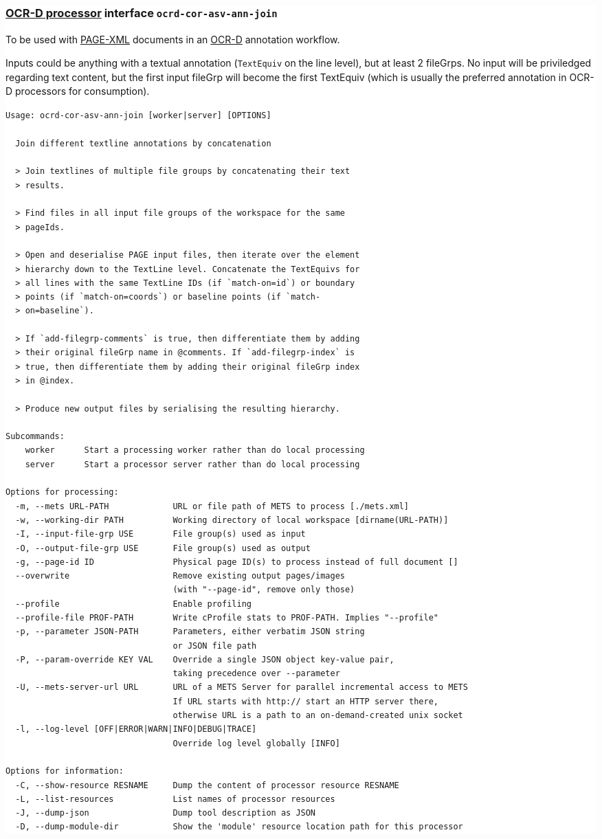 ### [OCR-D processor](https://ocr-d.de/en/spec/cli) interface `ocrd-cor-asv-ann-join`

To be used with [PAGE-XML](https://github.com/PRImA-Research-Lab/PAGE-XML) documents in an [OCR-D](https://ocr-d.de/about/) annotation workflow.

Inputs could be anything with a textual annotation (`TextEquiv` on the line level), but at least 2 fileGrps. No input will be priviledged regarding text content, but the first input fileGrp will become the first TextEquiv (which is usually the preferred annotation in OCR-D processors for consumption).

```
Usage: ocrd-cor-asv-ann-join [worker|server] [OPTIONS]

  Join different textline annotations by concatenation

  > Join textlines of multiple file groups by concatenating their text
  > results.

  > Find files in all input file groups of the workspace for the same
  > pageIds.

  > Open and deserialise PAGE input files, then iterate over the element
  > hierarchy down to the TextLine level. Concatenate the TextEquivs for
  > all lines with the same TextLine IDs (if `match-on=id`) or boundary
  > points (if `match-on=coords`) or baseline points (if `match-
  > on=baseline`).

  > If `add-filegrp-comments` is true, then differentiate them by adding
  > their original fileGrp name in @comments. If `add-filegrp-index` is
  > true, then differentiate them by adding their original fileGrp index
  > in @index.

  > Produce new output files by serialising the resulting hierarchy.

Subcommands:
    worker      Start a processing worker rather than do local processing
    server      Start a processor server rather than do local processing

Options for processing:
  -m, --mets URL-PATH             URL or file path of METS to process [./mets.xml]
  -w, --working-dir PATH          Working directory of local workspace [dirname(URL-PATH)]
  -I, --input-file-grp USE        File group(s) used as input
  -O, --output-file-grp USE       File group(s) used as output
  -g, --page-id ID                Physical page ID(s) to process instead of full document []
  --overwrite                     Remove existing output pages/images
                                  (with "--page-id", remove only those)
  --profile                       Enable profiling
  --profile-file PROF-PATH        Write cProfile stats to PROF-PATH. Implies "--profile"
  -p, --parameter JSON-PATH       Parameters, either verbatim JSON string
                                  or JSON file path
  -P, --param-override KEY VAL    Override a single JSON object key-value pair,
                                  taking precedence over --parameter
  -U, --mets-server-url URL       URL of a METS Server for parallel incremental access to METS
                                  If URL starts with http:// start an HTTP server there,
                                  otherwise URL is a path to an on-demand-created unix socket
  -l, --log-level [OFF|ERROR|WARN|INFO|DEBUG|TRACE]
                                  Override log level globally [INFO]

Options for information:
  -C, --show-resource RESNAME     Dump the content of processor resource RESNAME
  -L, --list-resources            List names of processor resources
  -J, --dump-json                 Dump tool description as JSON
  -D, --dump-module-dir           Show the 'module' resource location path for this processor
```